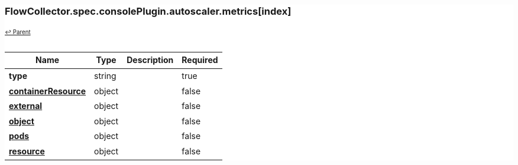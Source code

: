 
### FlowCollector.spec.consolePlugin.autoscaler.metrics[index]
<sup><sup>[↩ Parent](#flowcollectorspecconsolepluginautoscaler)</sup></sup>





<table>
    <thead>
        <tr>
            <th>Name</th>
            <th>Type</th>
            <th>Description</th>
            <th>Required</th>
        </tr>
    </thead>
    <tbody><tr>
        <td><b>type</b></td>
        <td>string</td>
        <td>
          <br/>
        </td>
        <td>true</td>
      </tr><tr>
        <td><b><a href="#flowcollectorspecconsolepluginautoscalermetricsindexcontainerresource">containerResource</a></b></td>
        <td>object</td>
        <td>
          <br/>
        </td>
        <td>false</td>
      </tr><tr>
        <td><b><a href="#flowcollectorspecconsolepluginautoscalermetricsindexexternal">external</a></b></td>
        <td>object</td>
        <td>
          <br/>
        </td>
        <td>false</td>
      </tr><tr>
        <td><b><a href="#flowcollectorspecconsolepluginautoscalermetricsindexobject">object</a></b></td>
        <td>object</td>
        <td>
          <br/>
        </td>
        <td>false</td>
      </tr><tr>
        <td><b><a href="#flowcollectorspecconsolepluginautoscalermetricsindexpods">pods</a></b></td>
        <td>object</td>
        <td>
          <br/>
        </td>
        <td>false</td>
      </tr><tr>
        <td><b><a href="#flowcollectorspecconsolepluginautoscalermetricsindexresource">resource</a></b></td>
        <td>object</td>
        <td>
          <br/>
        </td>
        <td>false</td>
      </tr></tbody>
</table>
